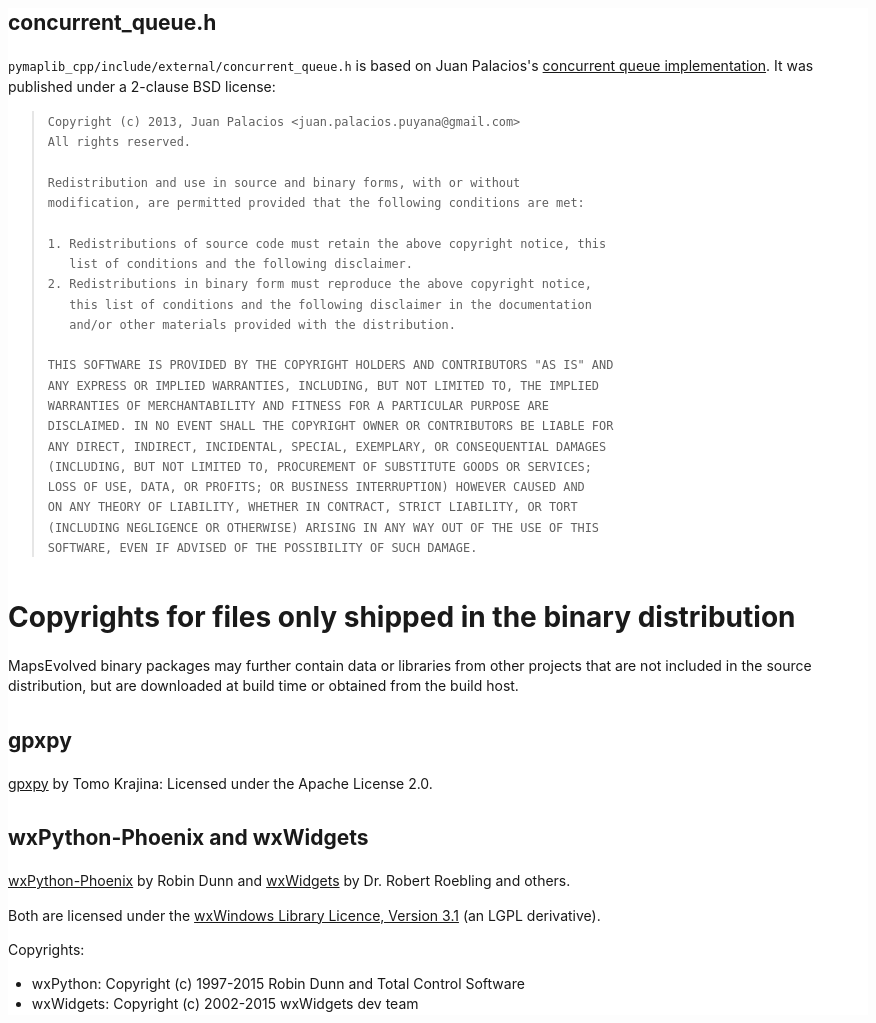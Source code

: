 ## concurrent_queue.h

``pymaplib_cpp/include/external/concurrent_queue.h`` is based on Juan
Palacios's [concurrent queue implementation](
https://juanchopanzacpp.wordpress.com/2013/02/26/concurrent-queue-c11/).
It was published under a 2-clause BSD license:

>     Copyright (c) 2013, Juan Palacios <juan.palacios.puyana@gmail.com>
>     All rights reserved.
>
>     Redistribution and use in source and binary forms, with or without
>     modification, are permitted provided that the following conditions are met:
>
>     1. Redistributions of source code must retain the above copyright notice, this
>        list of conditions and the following disclaimer.
>     2. Redistributions in binary form must reproduce the above copyright notice,
>        this list of conditions and the following disclaimer in the documentation
>        and/or other materials provided with the distribution.
>
>     THIS SOFTWARE IS PROVIDED BY THE COPYRIGHT HOLDERS AND CONTRIBUTORS "AS IS" AND
>     ANY EXPRESS OR IMPLIED WARRANTIES, INCLUDING, BUT NOT LIMITED TO, THE IMPLIED
>     WARRANTIES OF MERCHANTABILITY AND FITNESS FOR A PARTICULAR PURPOSE ARE
>     DISCLAIMED. IN NO EVENT SHALL THE COPYRIGHT OWNER OR CONTRIBUTORS BE LIABLE FOR
>     ANY DIRECT, INDIRECT, INCIDENTAL, SPECIAL, EXEMPLARY, OR CONSEQUENTIAL DAMAGES
>     (INCLUDING, BUT NOT LIMITED TO, PROCUREMENT OF SUBSTITUTE GOODS OR SERVICES;
>     LOSS OF USE, DATA, OR PROFITS; OR BUSINESS INTERRUPTION) HOWEVER CAUSED AND
>     ON ANY THEORY OF LIABILITY, WHETHER IN CONTRACT, STRICT LIABILITY, OR TORT
>     (INCLUDING NEGLIGENCE OR OTHERWISE) ARISING IN ANY WAY OUT OF THE USE OF THIS
>     SOFTWARE, EVEN IF ADVISED OF THE POSSIBILITY OF SUCH DAMAGE.

# Copyrights for files only shipped in the binary distribution

MapsEvolved binary packages may further contain data or libraries from other
projects that are not included in the source distribution, but are downloaded
at build time or obtained from the build host.

## gpxpy

[gpxpy](https://pypi.python.org/pypi/gpxpy/0.9.8) by Tomo Krajina:
Licensed under the Apache License 2.0.

## wxPython-Phoenix and wxWidgets

[wxPython-Phoenix](http://wxpython.org/Phoenix/docs/html/) by Robin Dunn and
[wxWidgets](https://www.wxwidgets.org) by Dr. Robert Roebling and others.

Both are licensed under the [wxWindows Library Licence, Version 3.1](
https://www.wxwidgets.org/about/licence/) (an LGPL derivative).

Copyrights:  
- wxPython: Copyright (c) 1997-2015 Robin Dunn and Total Control Software
- wxWidgets: Copyright (c) 2002-2015 wxWidgets dev team
